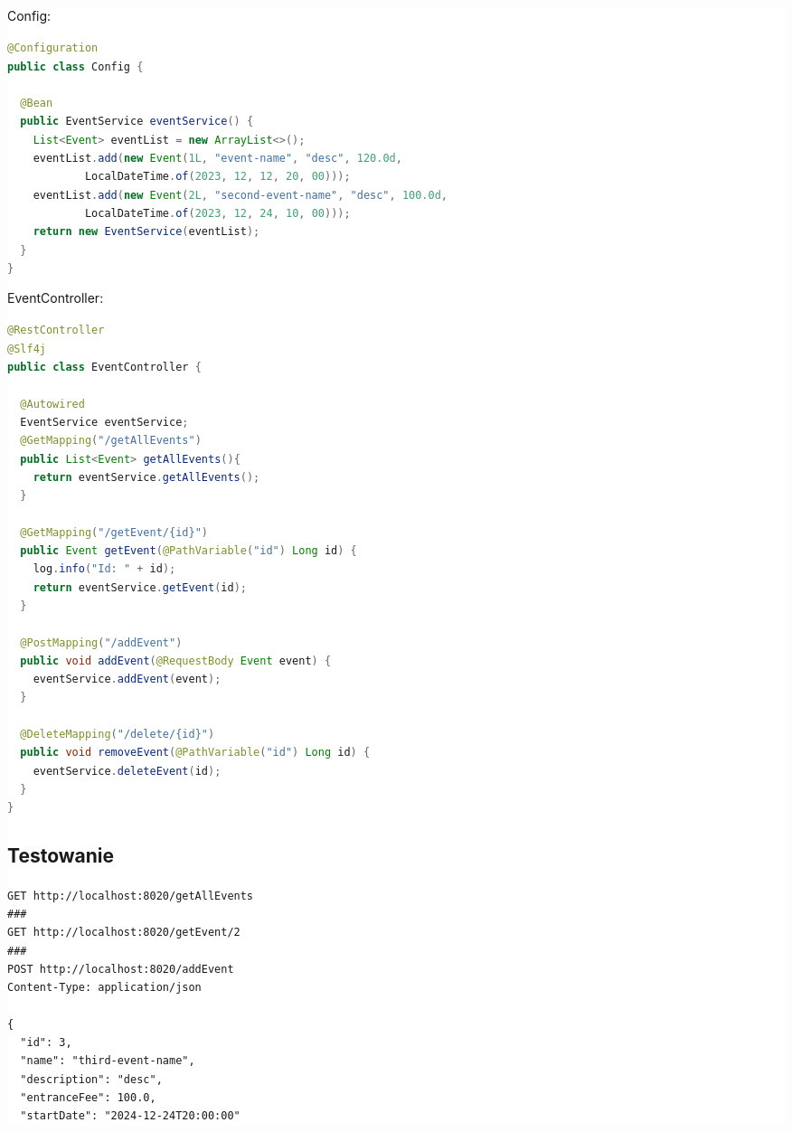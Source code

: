 ```java
```
Config:
```java
@Configuration
public class Config {

  @Bean
  public EventService eventService() {
    List<Event> eventList = new ArrayList<>();
    eventList.add(new Event(1L, "event-name", "desc", 120.0d,
            LocalDateTime.of(2023, 12, 12, 20, 00)));
    eventList.add(new Event(2L, "second-event-name", "desc", 100.0d,
            LocalDateTime.of(2023, 12, 24, 10, 00)));
    return new EventService(eventList);
  }
}
```

EventController:
```java
@RestController
@Slf4j
public class EventController {

  @Autowired
  EventService eventService;
  @GetMapping("/getAllEvents")
  public List<Event> getAllEvents(){
    return eventService.getAllEvents();
  }

  @GetMapping("/getEvent/{id}")
  public Event getEvent(@PathVariable("id") Long id) {
    log.info("Id: " + id);
    return eventService.getEvent(id);
  }

  @PostMapping("/addEvent")
  public void addEvent(@RequestBody Event event) {
    eventService.addEvent(event);
  }

  @DeleteMapping("/delete/{id}")
  public void removeEvent(@PathVariable("id") Long id) {
    eventService.deleteEvent(id);
  }
}
```
## Testowanie
```http request
GET http://localhost:8020/getAllEvents
###
GET http://localhost:8020/getEvent/2
###
POST http://localhost:8020/addEvent
Content-Type: application/json

{
  "id": 3,
  "name": "third-event-name",
  "description": "desc",
  "entranceFee": 100.0,
  "startDate": "2024-12-24T20:00:00"
```